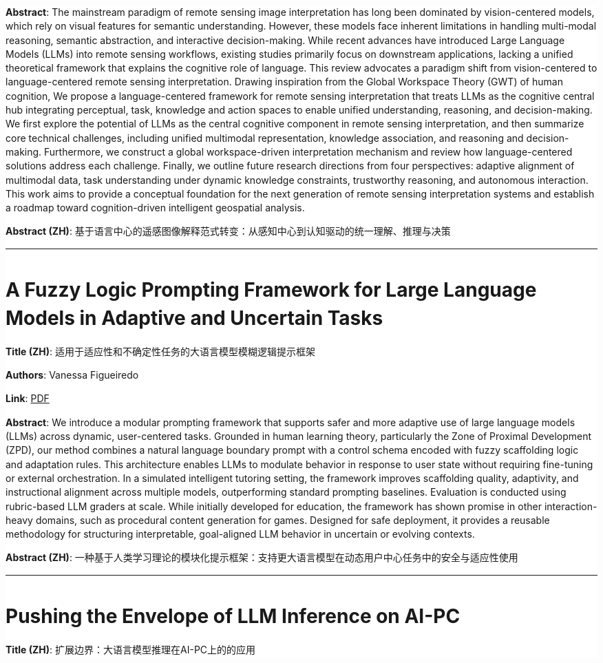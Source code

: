 **Abstract**: The mainstream paradigm of remote sensing image interpretation has long been dominated by vision-centered models, which rely on visual features for semantic understanding. However, these models face inherent limitations in handling multi-modal reasoning, semantic abstraction, and interactive decision-making. While recent advances have introduced Large Language Models (LLMs) into remote sensing workflows, existing studies primarily focus on downstream applications, lacking a unified theoretical framework that explains the cognitive role of language. This review advocates a paradigm shift from vision-centered to language-centered remote sensing interpretation. Drawing inspiration from the Global Workspace Theory (GWT) of human cognition, We propose a language-centered framework for remote sensing interpretation that treats LLMs as the cognitive central hub integrating perceptual, task, knowledge and action spaces to enable unified understanding, reasoning, and decision-making. We first explore the potential of LLMs as the central cognitive component in remote sensing interpretation, and then summarize core technical challenges, including unified multimodal representation, knowledge association, and reasoning and decision-making. Furthermore, we construct a global workspace-driven interpretation mechanism and review how language-centered solutions address each challenge. Finally, we outline future research directions from four perspectives: adaptive alignment of multimodal data, task understanding under dynamic knowledge constraints, trustworthy reasoning, and autonomous interaction. This work aims to provide a conceptual foundation for the next generation of remote sensing interpretation systems and establish a roadmap toward cognition-driven intelligent geospatial analysis. 

**Abstract (ZH)**: 基于语言中心的遥感图像解释范式转变：从感知中心到认知驱动的统一理解、推理与决策 

---
# A Fuzzy Logic Prompting Framework for Large Language Models in Adaptive and Uncertain Tasks 

**Title (ZH)**: 适用于适应性和不确定性任务的大语言模型模糊逻辑提示框架 

**Authors**: Vanessa Figueiredo  

**Link**: [PDF](https://arxiv.org/pdf/2508.06754)  

**Abstract**: We introduce a modular prompting framework that supports safer and more adaptive use of large language models (LLMs) across dynamic, user-centered tasks. Grounded in human learning theory, particularly the Zone of Proximal Development (ZPD), our method combines a natural language boundary prompt with a control schema encoded with fuzzy scaffolding logic and adaptation rules. This architecture enables LLMs to modulate behavior in response to user state without requiring fine-tuning or external orchestration. In a simulated intelligent tutoring setting, the framework improves scaffolding quality, adaptivity, and instructional alignment across multiple models, outperforming standard prompting baselines. Evaluation is conducted using rubric-based LLM graders at scale. While initially developed for education, the framework has shown promise in other interaction-heavy domains, such as procedural content generation for games. Designed for safe deployment, it provides a reusable methodology for structuring interpretable, goal-aligned LLM behavior in uncertain or evolving contexts. 

**Abstract (ZH)**: 一种基于人类学习理论的模块化提示框架：支持更大语言模型在动态用户中心任务中的安全与适应性使用 

---
# Pushing the Envelope of LLM Inference on AI-PC 

**Title (ZH)**: 扩展边界：大语言模型推理在AI-PC上的的应用 
